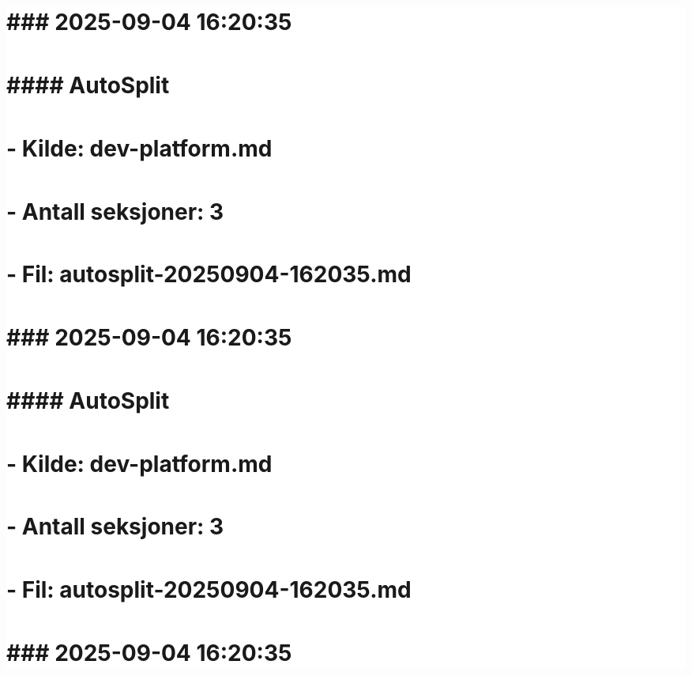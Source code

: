 #

#

#

#

# \### 2025-09-04 16:20:35

# \#### AutoSplit

# \- Kilde: dev-platform.md

# \- Antall seksjoner: 3

# \- Fil: autosplit-20250904-162035.md

#

#

#

#

# \### 2025-09-04 16:20:35

# \#### AutoSplit

# \- Kilde: dev-platform.md

# \- Antall seksjoner: 3

# \- Fil: autosplit-20250904-162035.md

#

#

#

#

# \### 2025-09-04 16:20:35
